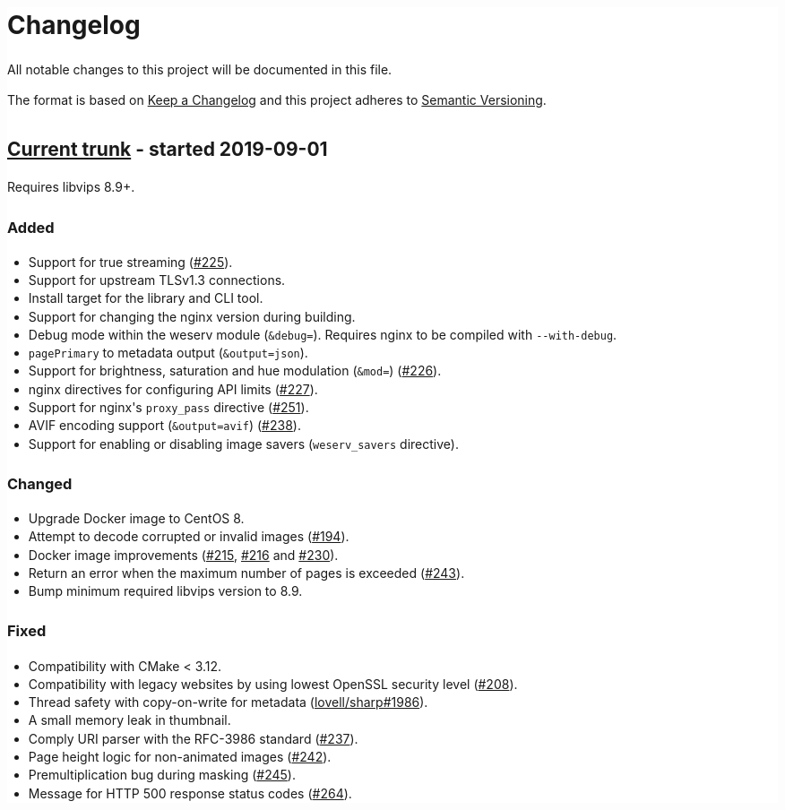# Changelog
All notable changes to this project will be documented in this file.

The format is based on [Keep a Changelog](https://keepachangelog.com/en/1.0.0/) and this project adheres to [Semantic Versioning](https://semver.org/spec/v2.0.0.html).

## [Current trunk] - started 2019-09-01

Requires libvips 8.9+.

### Added
- Support for true streaming ([#225](https://github.com/weserv/images/pull/225)).
- Support for upstream TLSv1.3 connections.
- Install target for the library and CLI tool.
- Support for changing the nginx version during building.
- Debug mode within the weserv module (`&debug=`). Requires nginx to be compiled with `--with-debug`.
- `pagePrimary` to metadata output (`&output=json`).
- Support for brightness, saturation and hue modulation (`&mod=`) ([#226](https://github.com/weserv/images/pull/226)).
- nginx directives for configuring API limits ([#227](https://github.com/weserv/images/issues/227)).
- Support for nginx's `proxy_pass` directive ([#251](https://github.com/weserv/images/issues/251)).
- AVIF encoding support (`&output=avif`) ([#238](https://github.com/weserv/images/issues/238)).
- Support for enabling or disabling image savers (`weserv_savers` directive).

### Changed
- Upgrade Docker image to CentOS 8.
- Attempt to decode corrupted or invalid images ([#194](https://github.com/weserv/images/issues/194)).
- Docker image improvements ([#215](https://github.com/weserv/images/pull/215), [#216](https://github.com/weserv/images/pull/216) and [#230](https://github.com/weserv/images/pull/230)).
- Return an error when the maximum number of pages is exceeded ([#243](https://github.com/weserv/images/issues/243)).
- Bump minimum required libvips version to 8.9.

### Fixed
- Compatibility with CMake < 3.12.
- Compatibility with legacy websites by using lowest OpenSSL security level ([#208](https://github.com/weserv/images/issues/208)).
- Thread safety with copy-on-write for metadata ([lovell/sharp#1986](https://github.com/lovell/sharp/issues/1986)).
- A small memory leak in thumbnail.
- Comply URI parser with the RFC-3986 standard ([#237](https://github.com/weserv/images/issues/237)).
- Page height logic for non-animated images ([#242](https://github.com/weserv/images/issues/242)).
- Premultiplication bug during masking ([#245](https://github.com/weserv/images/issues/245)).
- Message for HTTP 500 response status codes ([#264](https://github.com/weserv/images/issues/264)).


[Current trunk]: https://github.com/weserv/images/compare/v5.0.0...HEAD
[5.0.0]: https://github.com/weserv/images/compare/4.x...v5.0.0
[4.0.0]: https://github.com/weserv/images/compare/3.x...4.x
[3.0.0]: https://github.com/weserv/images/compare/78d8b32...3.x
[2.0.0]: https://github.com/weserv/images/compare/6524ee1...78d8b32
[1.0.0]: https://github.com/weserv/images/compare/1.x...6524ee1